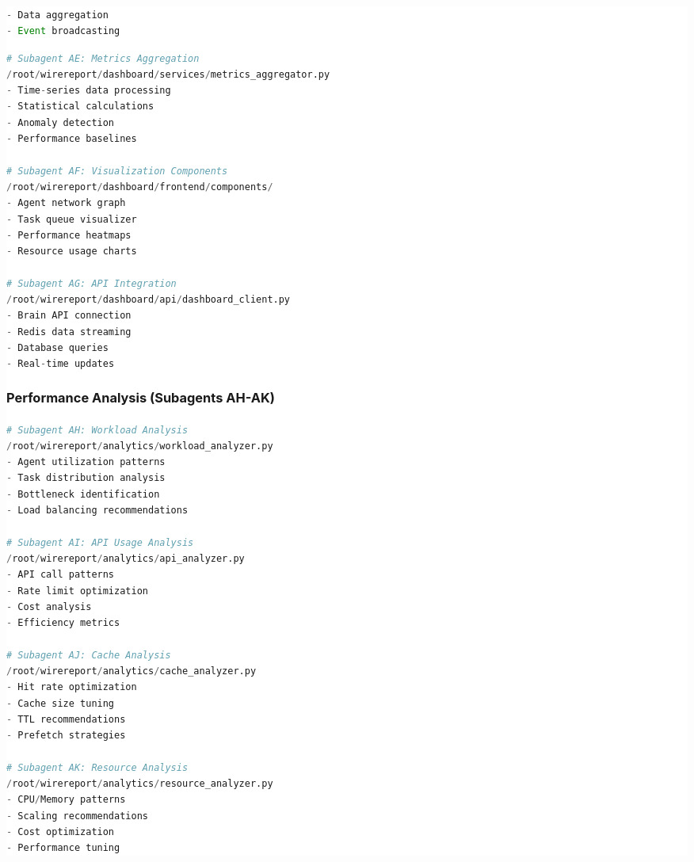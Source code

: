 ```javascript
- Data aggregation
- Event broadcasting
```

```python
# Subagent AE: Metrics Aggregation
/root/wirereport/dashboard/services/metrics_aggregator.py
- Time-series data processing
- Statistical calculations
- Anomaly detection
- Performance baselines

# Subagent AF: Visualization Components
/root/wirereport/dashboard/frontend/components/
- Agent network graph
- Task queue visualizer
- Performance heatmaps
- Resource usage charts

# Subagent AG: API Integration
/root/wirereport/dashboard/api/dashboard_client.py
- Brain API connection
- Redis data streaming
- Database queries
- Real-time updates
```

### Performance Analysis (Subagents AH-AK)
```python
# Subagent AH: Workload Analysis
/root/wirereport/analytics/workload_analyzer.py
- Agent utilization patterns
- Task distribution analysis
- Bottleneck identification
- Load balancing recommendations

# Subagent AI: API Usage Analysis
/root/wirereport/analytics/api_analyzer.py
- API call patterns
- Rate limit optimization
- Cost analysis
- Efficiency metrics

# Subagent AJ: Cache Analysis
/root/wirereport/analytics/cache_analyzer.py
- Hit rate optimization
- Cache size tuning
- TTL recommendations
- Prefetch strategies

# Subagent AK: Resource Analysis
/root/wirereport/analytics/resource_analyzer.py
- CPU/Memory patterns
- Scaling recommendations
- Cost optimization
- Performance tuning
```
